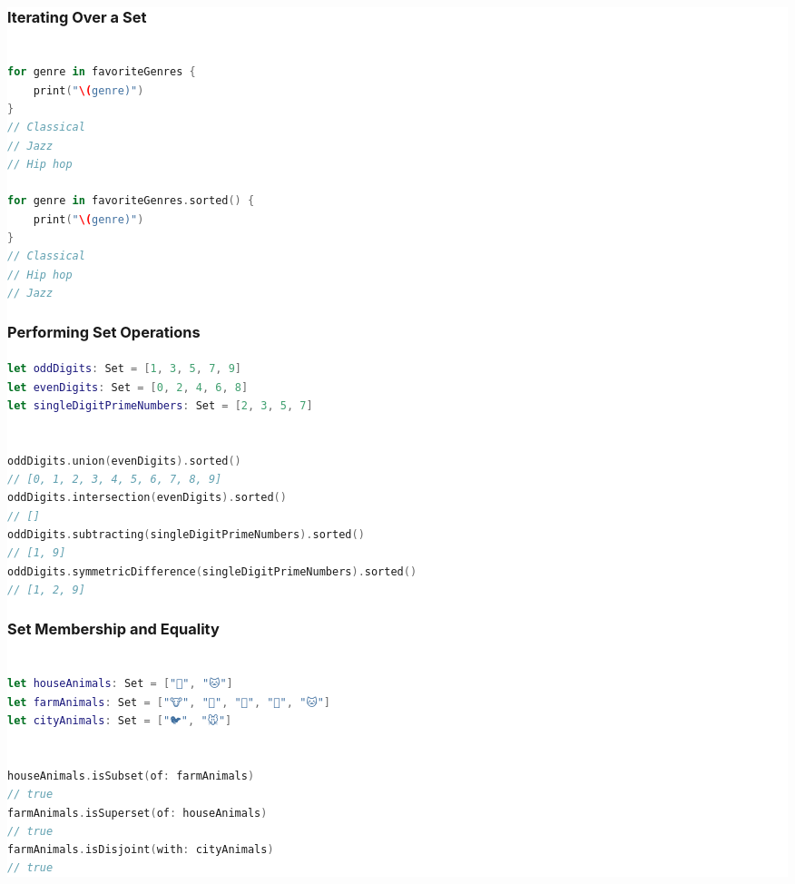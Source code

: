 ### Iterating Over a Set

```swift

for genre in favoriteGenres {
    print("\(genre)")
}
// Classical
// Jazz
// Hip hop

for genre in favoriteGenres.sorted() {
    print("\(genre)")
}
// Classical
// Hip hop
// Jazz
```

### Performing Set Operations

```swift
let oddDigits: Set = [1, 3, 5, 7, 9]
let evenDigits: Set = [0, 2, 4, 6, 8]
let singleDigitPrimeNumbers: Set = [2, 3, 5, 7]


oddDigits.union(evenDigits).sorted()
// [0, 1, 2, 3, 4, 5, 6, 7, 8, 9]
oddDigits.intersection(evenDigits).sorted()
// []
oddDigits.subtracting(singleDigitPrimeNumbers).sorted()
// [1, 9]
oddDigits.symmetricDifference(singleDigitPrimeNumbers).sorted()
// [1, 2, 9]

```

### Set Membership and Equality

```swift

let houseAnimals: Set = ["🐶", "🐱"]
let farmAnimals: Set = ["🐮", "🐔", "🐑", "🐶", "🐱"]
let cityAnimals: Set = ["🐦", "🐭"]


houseAnimals.isSubset(of: farmAnimals)
// true
farmAnimals.isSuperset(of: houseAnimals)
// true
farmAnimals.isDisjoint(with: cityAnimals)
// true
```
